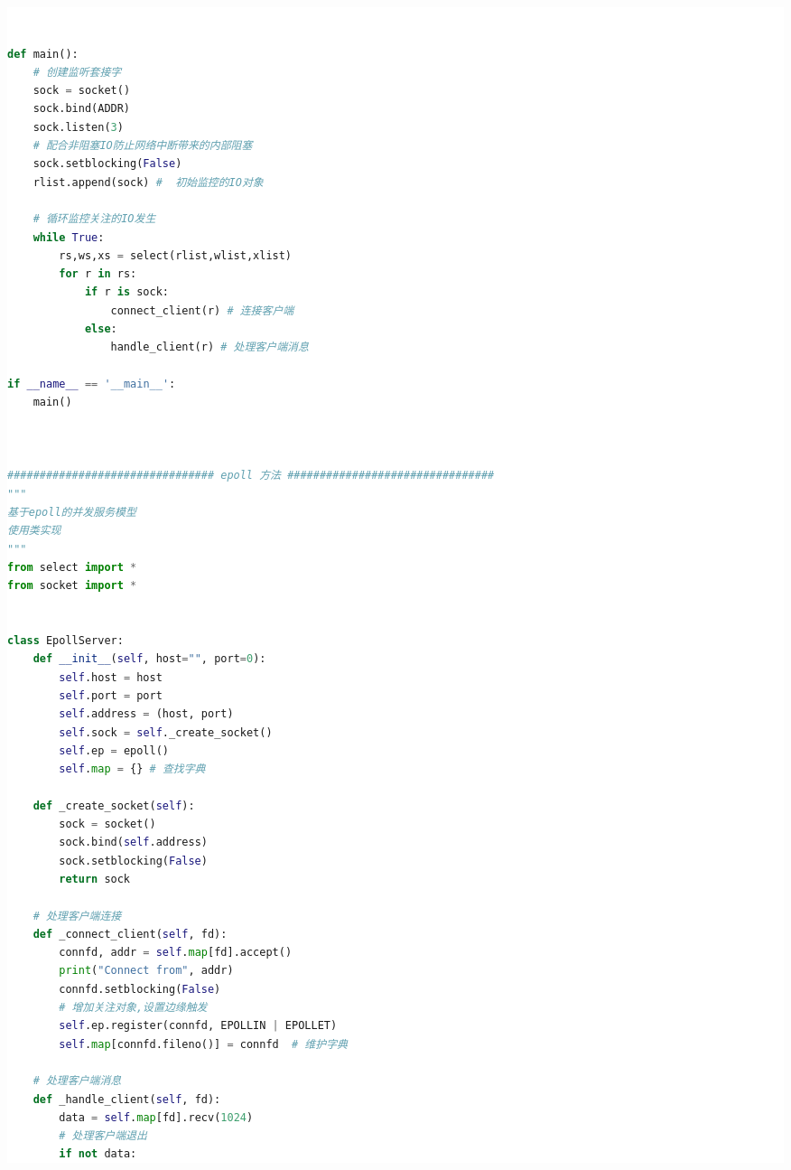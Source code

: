 ```python


def main():
    # 创建监听套接字
    sock = socket()
    sock.bind(ADDR)
    sock.listen(3)
    # 配合非阻塞IO防止网络中断带来的内部阻塞
    sock.setblocking(False)
    rlist.append(sock) #  初始监控的IO对象

    # 循环监控关注的IO发生
    while True:
        rs,ws,xs = select(rlist,wlist,xlist)
        for r in rs:
            if r is sock:
                connect_client(r) # 连接客户端
            else:
                handle_client(r) # 处理客户端消息

if __name__ == '__main__':
    main()



################################ epoll 方法 ################################
"""
基于epoll的并发服务模型
使用类实现
"""
from select import *
from socket import *


class EpollServer:
    def __init__(self, host="", port=0):
        self.host = host
        self.port = port
        self.address = (host, port)
        self.sock = self._create_socket()
        self.ep = epoll()
        self.map = {} # 查找字典

    def _create_socket(self):
        sock = socket()
        sock.bind(self.address)
        sock.setblocking(False)
        return sock

    # 处理客户端连接
    def _connect_client(self, fd):
        connfd, addr = self.map[fd].accept()
        print("Connect from", addr)
        connfd.setblocking(False)
        # 增加关注对象,设置边缘触发
        self.ep.register(connfd, EPOLLIN | EPOLLET)
        self.map[connfd.fileno()] = connfd  # 维护字典

    # 处理客户端消息
    def _handle_client(self, fd):
        data = self.map[fd].recv(1024)
        # 处理客户端退出
        if not data:
```